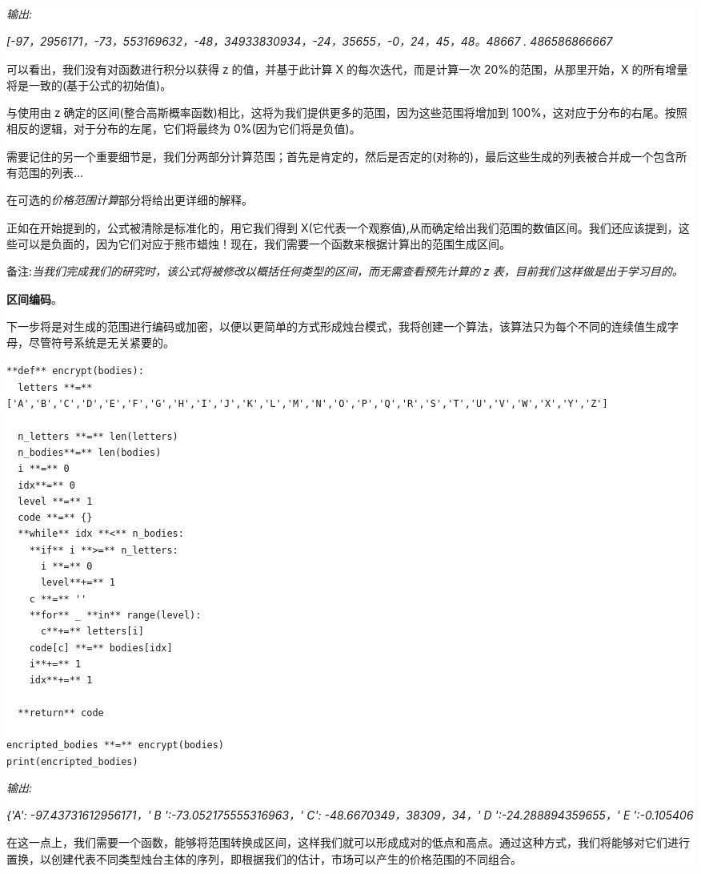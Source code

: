 *输出:*

*[-97，2956171，-73，553169632，-48，34933830934，-24，35655，-0，24，45，48。48667 . 486586866667*

可以看出，我们没有对函数进行积分以获得 z 的值，并基于此计算 X 的每次迭代，而是计算一次 20%的范围，从那里开始，X 的所有增量将是一致的(基于公式的初始值)。

与使用由 z 确定的区间(整合高斯概率函数)相比，这将为我们提供更多的范围，因为这些范围将增加到 100%，这对应于分布的右尾。按照相反的逻辑，对于分布的左尾，它们将最终为 0%(因为它们将是负值)。

需要记住的另一个重要细节是，我们分两部分计算范围；首先是肯定的，然后是否定的(对称的)，最后这些生成的列表被合并成一个包含所有范围的列表...

在可选的*价格范围计算*部分将给出更详细的解释。

正如在开始提到的，公式被清除是标准化的，用它我们得到 X(它代表一个观察值),从而确定给出我们范围的数值区间。我们还应该提到，这些可以是负面的，因为它们对应于熊市蜡烛！现在，我们需要一个函数来根据计算出的范围生成区间。

备注:*当我们完成我们的研究时，该公式将被修改以概括任何类型的区间，而无需查看预先计算的 z 表，目前我们这样做是出于学习目的。*

**区间编码**。

下一步将是对生成的范围进行编码或加密，以便以更简单的方式形成烛台模式，我将创建一个算法，该算法只为每个不同的连续值生成字母，尽管符号系统是无关紧要的。

```
**def** encrypt(bodies):
  letters **=** ['A','B','C','D','E','F','G','H','I','J','K','L','M','N','O','P','Q','R','S','T','U','V','W','X','Y','Z']

  n_letters **=** len(letters)
  n_bodies**=** len(bodies)
  i **=** 0
  idx**=** 0
  level **=** 1
  code **=** {}
  **while** idx **<** n_bodies:
    **if** i **>=** n_letters:
      i **=** 0
      level**+=** 1
    c **=** ''
    **for** _ **in** range(level):
      c**+=** letters[i]
    code[c] **=** bodies[idx]
    i**+=** 1
    idx**+=** 1

  **return** code

encripted_bodies **=** encrypt(bodies)
print(encripted_bodies)
```

*输出:*

*{'A': -97.43731612956171，' B ':-73.052175555316963，' C': -48.6670349，38309，34，' D ':-24.288894359655，' E ':-0.105406*

在这一点上，我们需要一个函数，能够将范围转换成区间，这样我们就可以形成成对的低点和高点。通过这种方式，我们将能够对它们进行置换，以创建代表不同类型烛台主体的序列，即根据我们的估计，市场可以产生的价格范围的不同组合。
